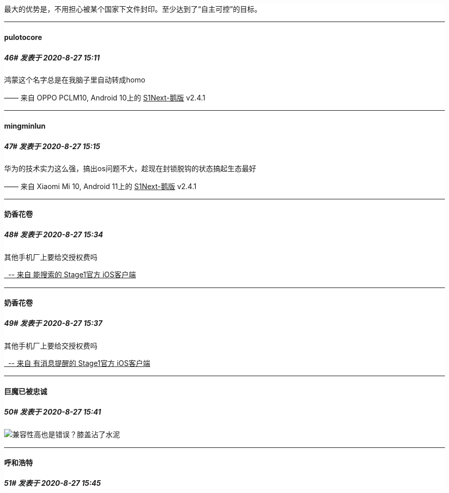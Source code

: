 
最大的优势是，不用担心被某个国家下文件封印。至少达到了“自主可控”的目标。


-----

####  pulotocore  
##### 46#       发表于 2020-8-27 15:11


鸿蒙这个名字总是在我脑子里自动转成homo

—— 来自 OPPO PCLM10, Android 10上的 [S1Next-鹅版](https://github.com/ykrank/S1-Next/releases) v2.4.1


-----

####  mingminlun  
##### 47#       发表于 2020-8-27 15:15


华为的技术实力这么强，搞出os问题不大，趁现在封锁脱钩的状态搞起生态最好

—— 来自 Xiaomi Mi 10, Android 11上的 [S1Next-鹅版](https://github.com/ykrank/S1-Next/releases) v2.4.1


-----

####  奶香花卷  
##### 48#       发表于 2020-8-27 15:34


其他手机厂上要给交授权费吗

[  -- 来自 能搜索的 Stage1官方 iOS客户端](https://itunes.apple.com/fi/app/saraba1st/id1221237470?mt=8)


-----

####  奶香花卷  
##### 49#       发表于 2020-8-27 15:37


其他手机厂上要给交授权费吗

[  -- 来自 有消息提醒的 Stage1官方 iOS客户端](https://itunes.apple.com/fi/app/saraba1st/id1221237470?mt=8)


-----

####  巨魔已被忠诚  
##### 50#       发表于 2020-8-27 15:41


<img src="https://static.saraba1st.com/image/smiley/face2017/009.gif" referrerpolicy="no-referrer">兼容性高也是错误？膝盖沾了水泥


-----

####  呼和浩特  
##### 51#       发表于 2020-8-27 15:45
